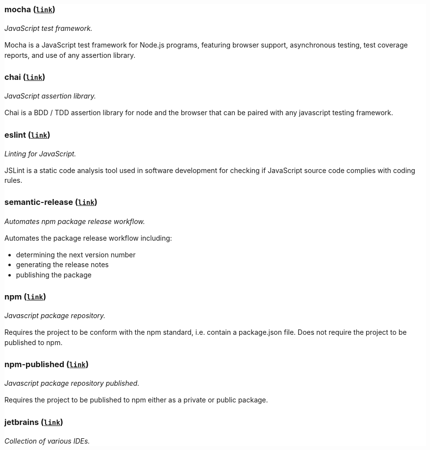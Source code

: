 ### <a name="blackfluxrobo-config-plugin-req-ref-mocha">mocha</a> ([`link`](https://mochajs.org/)) 

*JavaScript test framework.*

Mocha is a JavaScript test framework for Node.js programs, featuring browser support, asynchronous testing, test coverage reports, and use of any assertion library.

### <a name="blackfluxrobo-config-plugin-req-ref-chai">chai</a> ([`link`](https://www.chaijs.com/)) 

*JavaScript assertion library.*

Chai is a BDD / TDD assertion library for node and the browser that can be paired with any javascript testing framework.

### <a name="blackfluxrobo-config-plugin-req-ref-eslint">eslint</a> ([`link`](https://eslint.org/)) 

*Linting for JavaScript.*

JSLint is a static code analysis tool used in software development for 
checking if JavaScript source code complies with coding rules.

### <a name="blackfluxrobo-config-plugin-req-ref-semantic-release">semantic-release</a> ([`link`](https://github.com/semantic-release/semantic-release)) 

*Automates npm package release workflow.*

Automates the package release workflow including:
- determining the next version number
- generating the release notes
- publishing the package

### <a name="blackfluxrobo-config-plugin-req-ref-npm">npm</a> ([`link`](https://docs.npmjs.com/about-npm/)) 

*Javascript package repository.*

Requires the project to be conform with the npm standard, i.e. contain a package.json file.
Does not require the project to be published to npm.

### <a name="blackfluxrobo-config-plugin-req-ref-npm-published">npm-published</a> ([`link`](https://docs.npmjs.com/about-npm/)) 

*Javascript package repository published.*

Requires the project to be published to npm either as a private or public package.

### <a name="blackfluxrobo-config-plugin-req-ref-jetbrains">jetbrains</a> ([`link`](https://www.jetbrains.com)) 

*Collection of various IDEs.*

